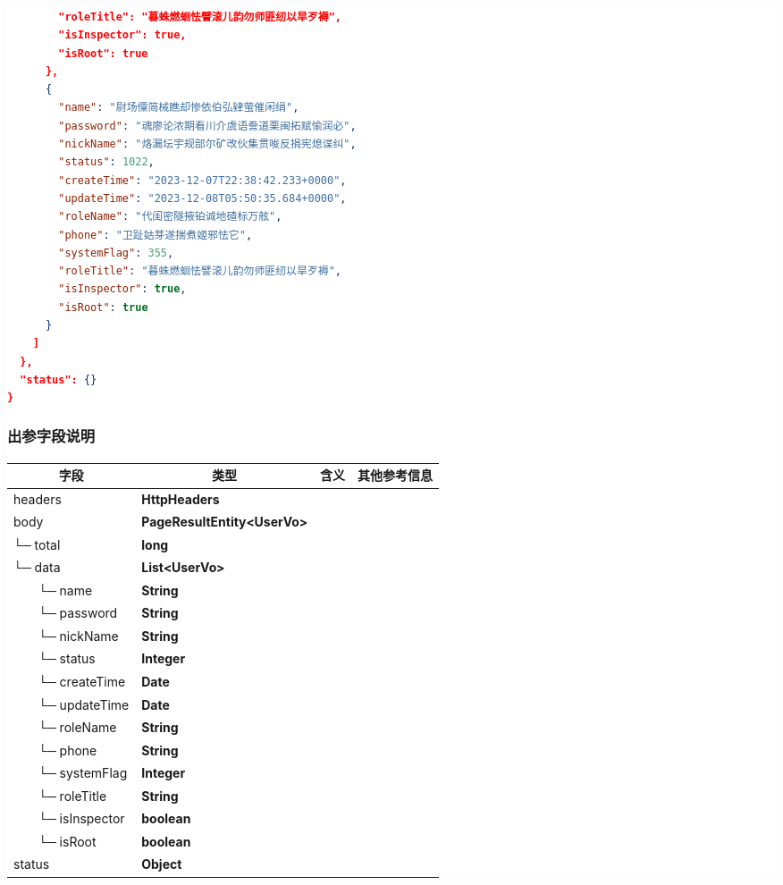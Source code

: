 ```json
        "roleTitle": "暮蛛燃蛔怯譬滚儿韵勿师匪纫以旱歹褥",
        "isInspector": true,
        "isRoot": true
      },
      {
        "name": "尉场僳简械瞧却惨依伯弘肄萤催闲绢",
        "password": "魂廖论浓期看川介虞语誊道栗闽拓赋愉润必",
        "nickName": "烙漏坛宇规部尔矿改伙集贯唆反捐宪熄谍纠",
        "status": 1022,
        "createTime": "2023-12-07T22:38:42.233+0000",
        "updateTime": "2023-12-08T05:50:35.684+0000",
        "roleName": "代闺密隧掖铂诚地碴标万舷",
        "phone": "卫趾姑芽遂揣煮姬邪怯它",
        "systemFlag": 355,
        "roleTitle": "暮蛛燃蛔怯譬滚儿韵勿师匪纫以旱歹褥",
        "isInspector": true,
        "isRoot": true
      }
    ]
  },
  "status": {}
}
```


### 出参字段说明

| **字段** | **类型**  | **含义** | **其他参考信息** |
| -------- | -------- | -------- | -------- |
| headers     | **HttpHeaders**    |   |   |
| body     | **PageResultEntity\<UserVo\>**    |   |   |
|└─ total     | **long**    |   |   |
|└─ data     | **List\<UserVo\>**    |   |   |
|&ensp;&ensp;&ensp;&ensp;└─ name     | **String**    |   |   |
|&ensp;&ensp;&ensp;&ensp;└─ password     | **String**    |   |   |
|&ensp;&ensp;&ensp;&ensp;└─ nickName     | **String**    |   |   |
|&ensp;&ensp;&ensp;&ensp;└─ status     | **Integer**    |   |   |
|&ensp;&ensp;&ensp;&ensp;└─ createTime     | **Date**    |   |   |
|&ensp;&ensp;&ensp;&ensp;└─ updateTime     | **Date**    |   |   |
|&ensp;&ensp;&ensp;&ensp;└─ roleName     | **String**    |   |   |
|&ensp;&ensp;&ensp;&ensp;└─ phone     | **String**    |   |   |
|&ensp;&ensp;&ensp;&ensp;└─ systemFlag     | **Integer**    |   |   |
|&ensp;&ensp;&ensp;&ensp;└─ roleTitle     | **String**    |   |   |
|&ensp;&ensp;&ensp;&ensp;└─ isInspector     | **boolean**    |   |   |
|&ensp;&ensp;&ensp;&ensp;└─ isRoot     | **boolean**    |   |   |
| status     | **Object**    |   |   |
